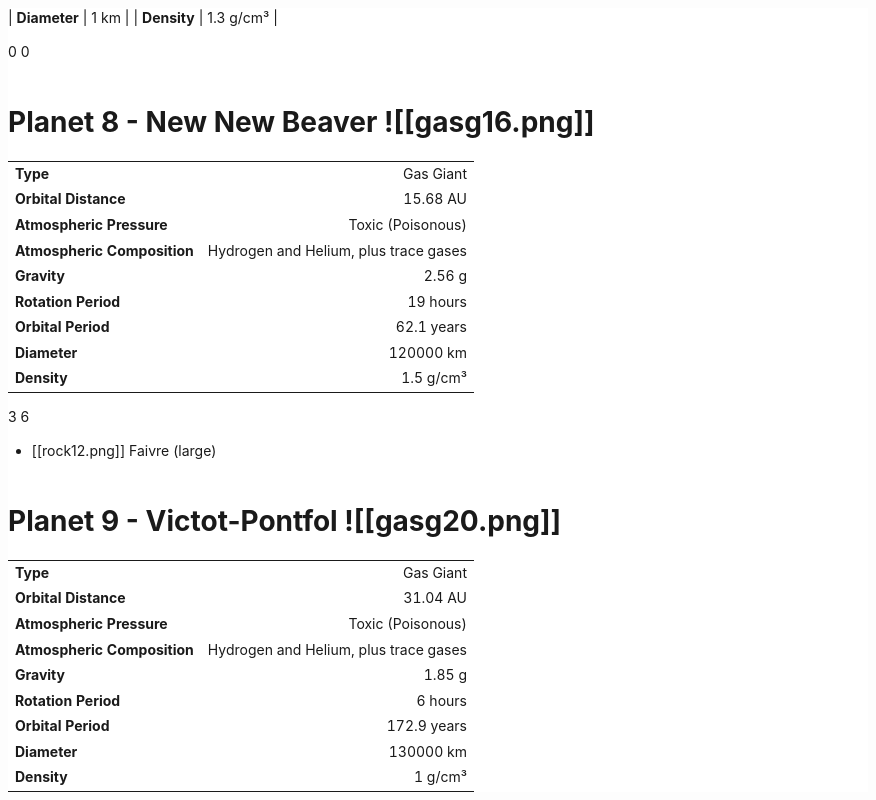 | **Diameter**                |      1 km | 
| **Density**                 |    1.3 g/cm³ |



0
0



# Planet 8 - New New Beaver ![[gasg16.png]]
|                             |                           |
| --------------------------- | -------------------------:|
| **Type**                    |             Gas Giant |
| **Orbital Distance**        |   15.68 AU |
| **Atmospheric Pressure**    |       Toxic (Poisonous) |
| **Atmospheric Composition** |      Hydrogen and Helium, plus trace gases |
| **Gravity**                 |        2.56 g |
| **Rotation Period**         |  19 hours |
| **Orbital Period** | 62.1 years |
| **Diameter**                |      120000 km | 
| **Density**                 |    1.5 g/cm³ |



3
6

- [[rock12.png]] Faivre (large)

# Planet 9 - Victot-Pontfol ![[gasg20.png]]
|                             |                           |
| --------------------------- | -------------------------:|
| **Type**                    |             Gas Giant |
| **Orbital Distance**        |   31.04 AU |
| **Atmospheric Pressure**    |       Toxic (Poisonous) |
| **Atmospheric Composition** |      Hydrogen and Helium, plus trace gases |
| **Gravity**                 |        1.85 g |
| **Rotation Period**         |  6 hours |
| **Orbital Period** | 172.9 years |
| **Diameter**                |      130000 km | 
| **Density**                 |    1 g/cm³ |
